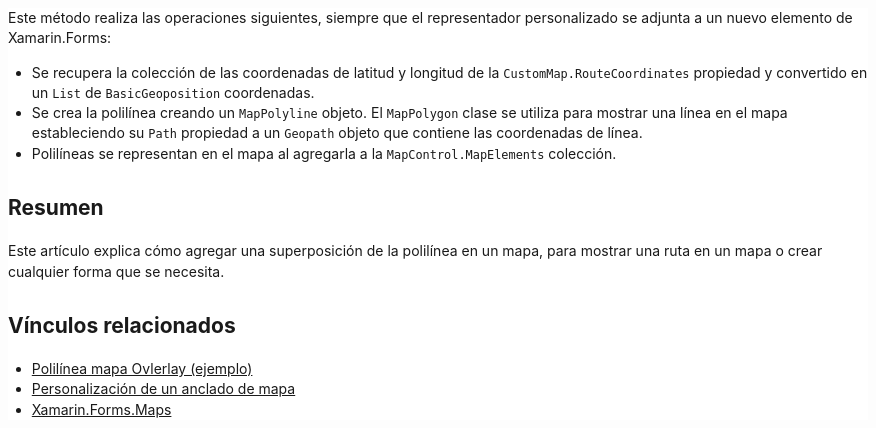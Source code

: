 Este método realiza las operaciones siguientes, siempre que el representador personalizado se adjunta a un nuevo elemento de Xamarin.Forms:

- Se recupera la colección de las coordenadas de latitud y longitud de la `CustomMap.RouteCoordinates` propiedad y convertido en un `List` de `BasicGeoposition` coordenadas.
- Se crea la polilínea creando un `MapPolyline` objeto. El `MapPolygon` clase se utiliza para mostrar una línea en el mapa estableciendo su `Path` propiedad a un `Geopath` objeto que contiene las coordenadas de línea.
- Polilíneas se representan en el mapa al agregarla a la `MapControl.MapElements` colección.

## <a name="summary"></a>Resumen

Este artículo explica cómo agregar una superposición de la polilínea en un mapa, para mostrar una ruta en un mapa o crear cualquier forma que se necesita.


## <a name="related-links"></a>Vínculos relacionados

- [Polilínea mapa Ovlerlay (ejemplo)](https://developer.xamarin.com/samples/xamarin-forms/customrenderers/map/polyline/)
- [Personalización de un anclado de mapa](~/xamarin-forms/app-fundamentals/custom-renderer/map/customized-pin.md)
- [Xamarin.Forms.Maps](https://developer.xamarin.com/api/namespace/Xamarin.Forms.Maps/)
